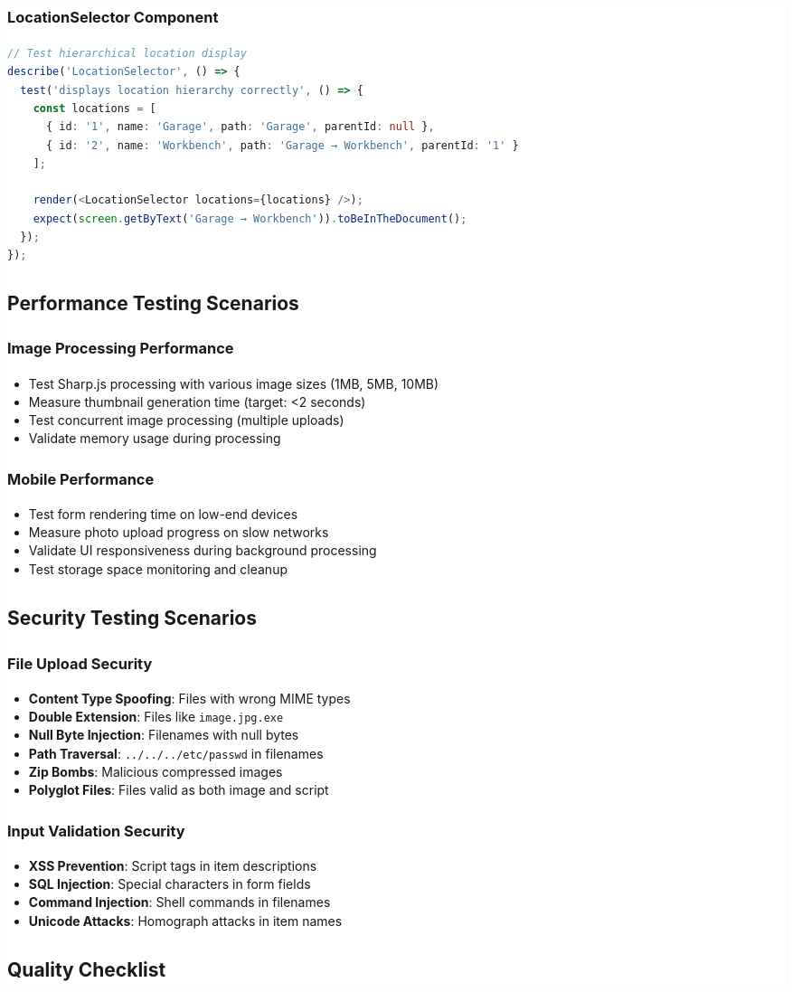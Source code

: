 ### LocationSelector Component
```typescript
// Test hierarchical location display
describe('LocationSelector', () => {
  test('displays location hierarchy correctly', () => {
    const locations = [
      { id: '1', name: 'Garage', path: 'Garage', parentId: null },
      { id: '2', name: 'Workbench', path: 'Garage → Workbench', parentId: '1' }
    ];
    
    render(<LocationSelector locations={locations} />);
    expect(screen.getByText('Garage → Workbench')).toBeInTheDocument();
  });
});
```

## Performance Testing Scenarios

### Image Processing Performance
- Test Sharp.js processing with various image sizes (1MB, 5MB, 10MB)
- Measure thumbnail generation time (target: <2 seconds)
- Test concurrent image processing (multiple uploads)
- Validate memory usage during processing

### Mobile Performance
- Test form rendering time on low-end devices
- Measure photo upload progress on slow networks
- Validate UI responsiveness during background processing
- Test storage space monitoring and cleanup

## Security Testing Scenarios

### File Upload Security
- **Content Type Spoofing**: Files with wrong MIME types
- **Double Extension**: Files like `image.jpg.exe`
- **Null Byte Injection**: Filenames with null bytes
- **Path Traversal**: `../../../etc/passwd` in filenames
- **Zip Bombs**: Malicious compressed images
- **Polyglot Files**: Files valid as both image and script

### Input Validation Security
- **XSS Prevention**: Script tags in item descriptions
- **SQL Injection**: Special characters in form fields
- **Command Injection**: Shell commands in filenames
- **Unicode Attacks**: Homograph attacks in item names

## Quality Checklist
